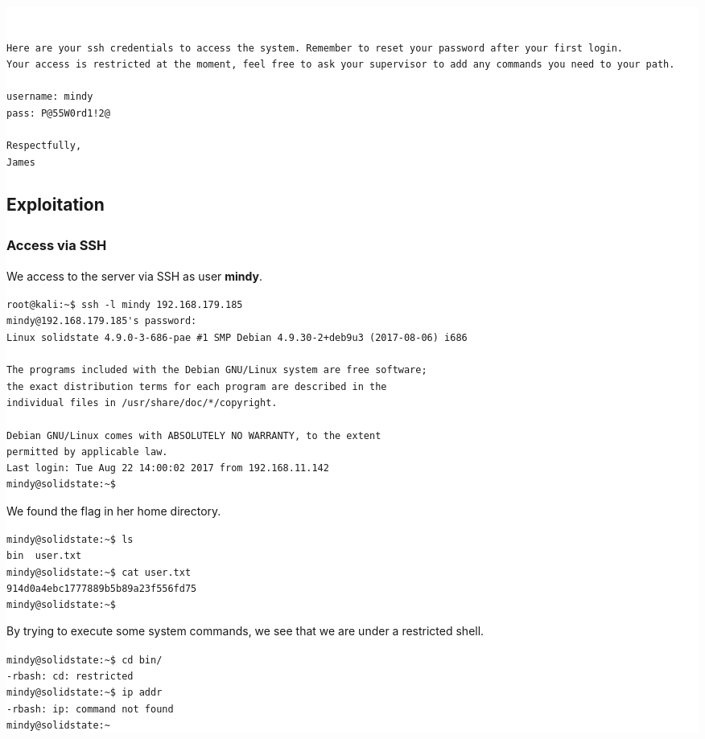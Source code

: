 ```console


Here are your ssh credentials to access the system. Remember to reset your password after your first login. 
Your access is restricted at the moment, feel free to ask your supervisor to add any commands you need to your path. 

username: mindy
pass: P@55W0rd1!2@

Respectfully,
James
```

## Exploitation
### Access via SSH

We access to the server via SSH as user **mindy**.

```console
root@kali:~$ ssh -l mindy 192.168.179.185 
mindy@192.168.179.185's password: 
Linux solidstate 4.9.0-3-686-pae #1 SMP Debian 4.9.30-2+deb9u3 (2017-08-06) i686

The programs included with the Debian GNU/Linux system are free software;
the exact distribution terms for each program are described in the
individual files in /usr/share/doc/*/copyright.

Debian GNU/Linux comes with ABSOLUTELY NO WARRANTY, to the extent
permitted by applicable law.
Last login: Tue Aug 22 14:00:02 2017 from 192.168.11.142
mindy@solidstate:~$
```

We found the flag in her home directory.

```console
mindy@solidstate:~$ ls
bin  user.txt
mindy@solidstate:~$ cat user.txt 
914d0a4ebc1777889b5b89a23f556fd75
mindy@solidstate:~$
```

By trying to execute some system commands, we see that we are under a restricted shell.

```console
mindy@solidstate:~$ cd bin/
-rbash: cd: restricted
mindy@solidstate:~$ ip addr
-rbash: ip: command not found
mindy@solidstate:~
```
